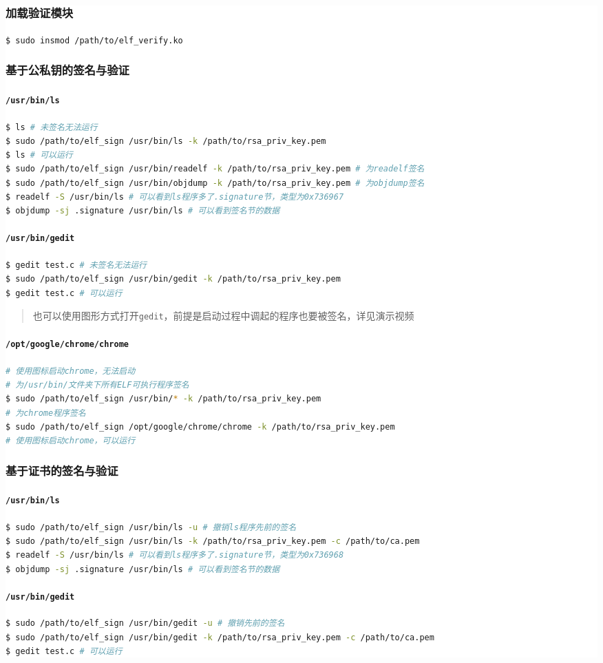 ### 加载验证模块

```bash
$ sudo insmod /path/to/elf_verify.ko
```

### 基于公私钥的签名与验证

#### `/usr/bin/ls`

```bash
$ ls # 未签名无法运行
$ sudo /path/to/elf_sign /usr/bin/ls -k /path/to/rsa_priv_key.pem
$ ls # 可以运行
$ sudo /path/to/elf_sign /usr/bin/readelf -k /path/to/rsa_priv_key.pem # 为readelf签名
$ sudo /path/to/elf_sign /usr/bin/objdump -k /path/to/rsa_priv_key.pem # 为objdump签名
$ readelf -S /usr/bin/ls # 可以看到ls程序多了.signature节，类型为0x736967
$ objdump -sj .signature /usr/bin/ls # 可以看到签名节的数据
```

#### `/usr/bin/gedit`

```bash
$ gedit test.c # 未签名无法运行
$ sudo /path/to/elf_sign /usr/bin/gedit -k /path/to/rsa_priv_key.pem
$ gedit test.c # 可以运行
```

> 也可以使用图形方式打开`gedit`，前提是启动过程中调起的程序也要被签名，详见演示视频

#### `/opt/google/chrome/chrome`

```bash
# 使用图标启动chrome，无法启动
# 为/usr/bin/文件夹下所有ELF可执行程序签名
$ sudo /path/to/elf_sign /usr/bin/* -k /path/to/rsa_priv_key.pem
# 为chrome程序签名
$ sudo /path/to/elf_sign /opt/google/chrome/chrome -k /path/to/rsa_priv_key.pem
# 使用图标启动chrome，可以运行
```

### 基于证书的签名与验证

#### `/usr/bin/ls`

```bash
$ sudo /path/to/elf_sign /usr/bin/ls -u # 撤销ls程序先前的签名
$ sudo /path/to/elf_sign /usr/bin/ls -k /path/to/rsa_priv_key.pem -c /path/to/ca.pem
$ readelf -S /usr/bin/ls # 可以看到ls程序多了.signature节，类型为0x736968
$ objdump -sj .signature /usr/bin/ls # 可以看到签名节的数据
```

#### `/usr/bin/gedit`

```bash
$ sudo /path/to/elf_sign /usr/bin/gedit -u # 撤销先前的签名
$ sudo /path/to/elf_sign /usr/bin/gedit -k /path/to/rsa_priv_key.pem -c /path/to/ca.pem
$ gedit test.c # 可以运行
```
